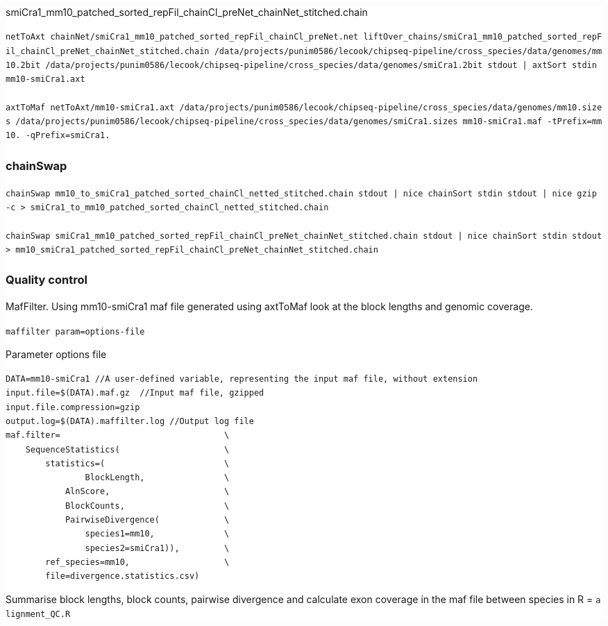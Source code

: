 smiCra1_mm10_patched_sorted_repFil_chainCl_preNet_chainNet_stitched.chain

```
netToAxt chainNet/smiCra1_mm10_patched_sorted_repFil_chainCl_preNet.net liftOver_chains/smiCra1_mm10_patched_sorted_repFil_chainCl_preNet_chainNet_stitched.chain /data/projects/punim0586/lecook/chipseq-pipeline/cross_species/data/genomes/mm10.2bit /data/projects/punim0586/lecook/chipseq-pipeline/cross_species/data/genomes/smiCra1.2bit stdout | axtSort stdin mm10-smiCra1.axt

axtToMaf netToAxt/mm10-smiCra1.axt /data/projects/punim0586/lecook/chipseq-pipeline/cross_species/data/genomes/mm10.sizes /data/projects/punim0586/lecook/chipseq-pipeline/cross_species/data/genomes/smiCra1.sizes mm10-smiCra1.maf -tPrefix=mm10. -qPrefix=smiCra1.
```

### chainSwap

```
chainSwap mm10_to_smiCra1_patched_sorted_chainCl_netted_stitched.chain stdout | nice chainSort stdin stdout | nice gzip -c > smiCra1_to_mm10_patched_sorted_chainCl_netted_stitched.chain

chainSwap smiCra1_mm10_patched_sorted_repFil_chainCl_preNet_chainNet_stitched.chain stdout | nice chainSort stdin stdout > mm10_smiCra1_patched_sorted_repFil_chainCl_preNet_chainNet_stitched.chain
```

### Quality control 

MafFilter.
Using mm10-smiCra1 maf file generated using axtToMaf look at the block lengths and genomic coverage.

```
maffilter param=options-file
```

Parameter options file
```
DATA=mm10-smiCra1 //A user-defined variable, representing the input maf file, without extension
input.file=$(DATA).maf.gz  //Input maf file, gzipped
input.file.compression=gzip
output.log=$(DATA).maffilter.log //Output log file
maf.filter=                                 \
    SequenceStatistics(                     \
        statistics=(                        \
                BlockLength,                \
            AlnScore,                       \
            BlockCounts,                    \
            PairwiseDivergence(             \
                species1=mm10,              \
                species2=smiCra1)),         \
        ref_species=mm10,                   \
        file=divergence.statistics.csv) 
```

Summarise block lengths, block counts, pairwise divergence and calculate exon coverage in the maf file between species in R = `alignment_QC.R`
